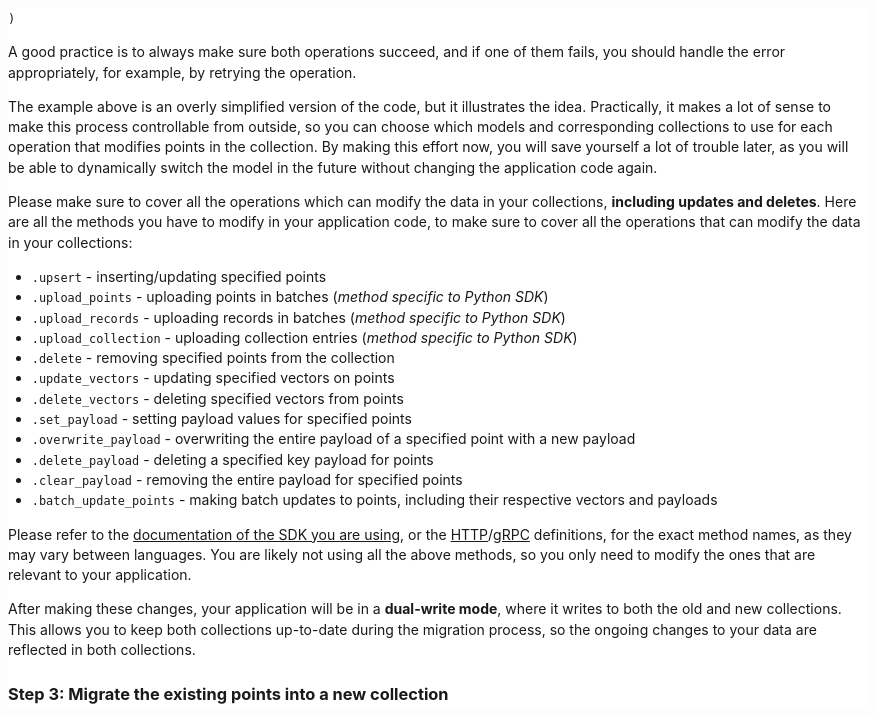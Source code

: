 ```python
)
```

A good practice is to always make sure both operations succeed, and if one of them fails, you should handle the
error appropriately, for example, by retrying the operation.

<aside role="status">
The example above is an overly simplified version of the code, but it illustrates the idea. Practically, it makes a lot
of sense to make this process controllable from outside, so you can choose which models and corresponding collections to 
use for each operation that modifies points in the collection. By making this effort now, you will save yourself a lot 
of trouble later, as you will be able to dynamically switch the model in the future without changing the application 
code again. 
</aside> 

Please make sure to cover all the operations which can modify the data in your collections, **including updates and
deletes**. Here are all the methods you have to modify in your application code, to make sure to cover all the
operations that can modify the data in your collections:

- `.upsert` - inserting/updating specified points
- `.upload_points` - uploading points in batches (*method specific to Python SDK*)
- `.upload_records` - uploading records in batches (*method specific to Python SDK*)
- `.upload_collection` - uploading collection entries (*method specific to Python SDK*)
- `.delete` - removing specified points from the collection
- `.update_vectors` - updating specified vectors on points
- `.delete_vectors` - deleting specified vectors from points
- `.set_payload` - setting payload values for specified points
- `.overwrite_payload` - overwriting the entire payload of a specified point with a new payload
- `.delete_payload` - deleting a specified key payload for points
- `.clear_payload` - removing the entire payload for specified points
- `.batch_update_points` - making batch updates to points, including their respective vectors and payloads

Please refer to the [documentation of the SDK you are using](/documentation/interfaces/), or the 
[HTTP](https://api.qdrant.tech/api-reference)/[gRPC](https://api.qdrant.tech/api-reference) definitions, for the exact 
method names, as they may vary between languages. You are likely not using all the above methods, so you only need to
modify the ones that are relevant to your application.

After making these changes, your application will be in a **dual-write mode**, where it writes to both the old and new
collections. This allows you to keep both collections up-to-date during the migration process, so the ongoing changes
to your data are reflected in both collections.

### Step 3: Migrate the existing points into a new collection
